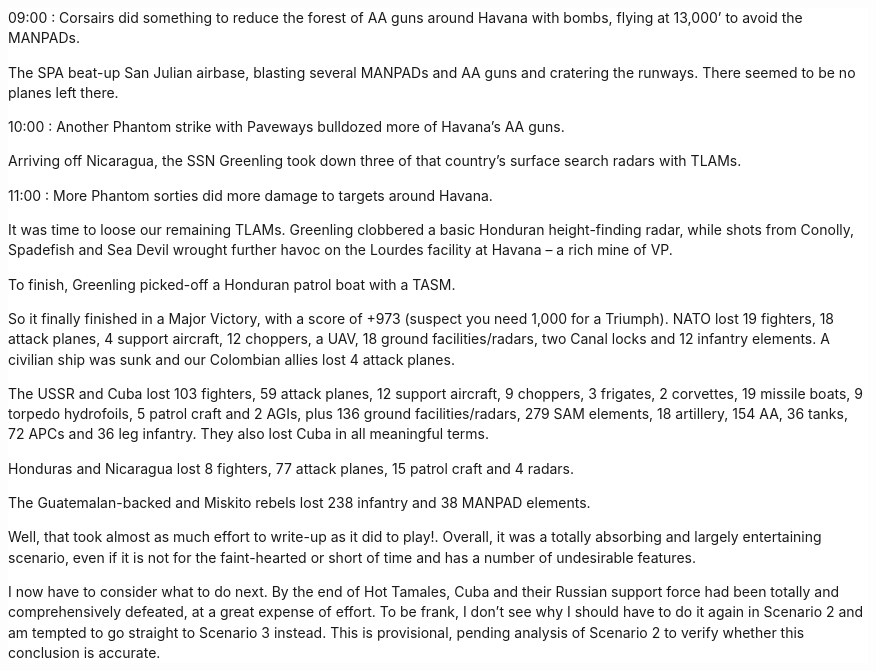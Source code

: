09:00 : Corsairs did something to reduce the forest of AA guns around
Havana with bombs, flying at 13,000’ to avoid the MANPADs.  
  
The SPA beat-up San Julian airbase, blasting several MANPADs and AA guns
and cratering the runways. There seemed to be no planes left there.  
  
10:00 : Another Phantom strike with Paveways bulldozed more of Havana’s
AA guns.  
  
Arriving off Nicaragua, the SSN Greenling took down three of that
country’s surface search radars with TLAMs.  
  
11:00 : More Phantom sorties did more damage to targets around Havana.  
  
It was time to loose our remaining TLAMs. Greenling clobbered a basic
Honduran height-finding radar, while shots from Conolly, Spadefish and
Sea Devil wrought further havoc on the Lourdes facility at Havana – a
rich mine of VP.  
  
To finish, Greenling picked-off a Honduran patrol boat with a TASM.  
  
So it finally finished in a Major Victory, with a score of +973 (suspect
you need 1,000 for a Triumph). NATO lost 19 fighters, 18 attack planes,
4 support aircraft, 12 choppers, a UAV, 18 ground facilities/radars, two
Canal locks and 12 infantry elements. A civilian ship was sunk and our
Colombian allies lost 4 attack planes.  
  
The USSR and Cuba lost 103 fighters, 59 attack planes, 12 support
aircraft, 9 choppers, 3 frigates, 2 corvettes, 19 missile boats, 9
torpedo hydrofoils, 5 patrol craft and 2 AGIs, plus 136 ground
facilities/radars, 279 SAM elements, 18 artillery, 154 AA, 36 tanks, 72
APCs and 36 leg infantry. They also lost Cuba in all meaningful terms.  
  
Honduras and Nicaragua lost 8 fighters, 77 attack planes, 15 patrol
craft and 4 radars.  
  
The Guatemalan-backed and Miskito rebels lost 238 infantry and 38 MANPAD
elements.  
  
Well, that took almost as much effort to write-up as it did to play!.
Overall, it was a totally absorbing and largely entertaining scenario,
even if it is not for the faint-hearted or short of time and has a
number of undesirable features.  
  
I now have to consider what to do next. By the end of Hot Tamales, Cuba
and their Russian support force had been totally and comprehensively
defeated, at a great expense of effort. To be frank, I don’t see why I
should have to do it again in Scenario 2 and am tempted to go straight
to Scenario 3 instead. This is provisional, pending analysis of Scenario
2 to verify whether this conclusion is accurate.
